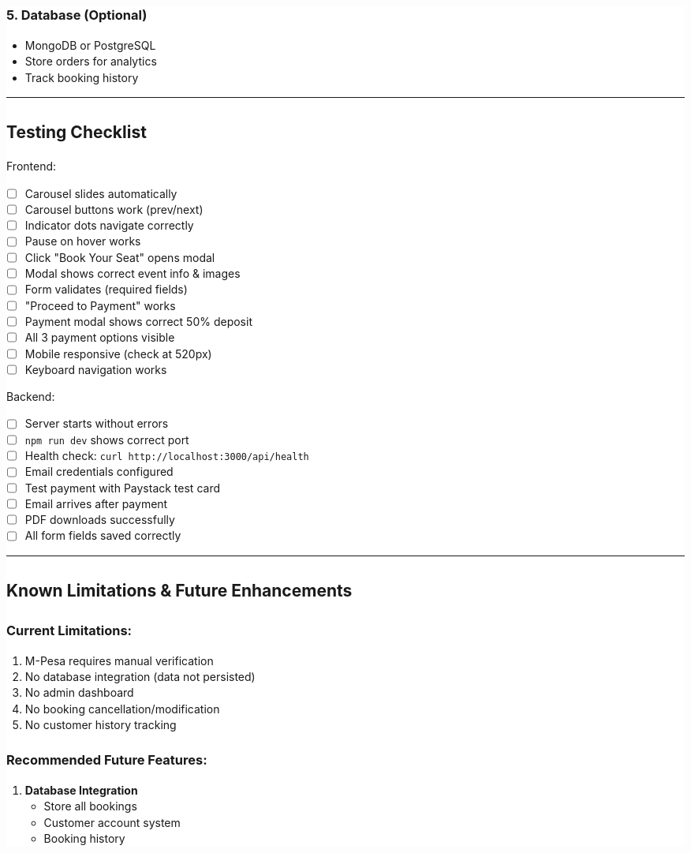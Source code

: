 ### 5. Database (Optional)
- MongoDB or PostgreSQL
- Store orders for analytics
- Track booking history

---

## Testing Checklist

Frontend:
- [ ] Carousel slides automatically
- [ ] Carousel buttons work (prev/next)
- [ ] Indicator dots navigate correctly
- [ ] Pause on hover works
- [ ] Click "Book Your Seat" opens modal
- [ ] Modal shows correct event info & images
- [ ] Form validates (required fields)
- [ ] "Proceed to Payment" works
- [ ] Payment modal shows correct 50% deposit
- [ ] All 3 payment options visible
- [ ] Mobile responsive (check at 520px)
- [ ] Keyboard navigation works

Backend:
- [ ] Server starts without errors
- [ ] `npm run dev` shows correct port
- [ ] Health check: `curl http://localhost:3000/api/health`
- [ ] Email credentials configured
- [ ] Test payment with Paystack test card
- [ ] Email arrives after payment
- [ ] PDF downloads successfully
- [ ] All form fields saved correctly

---

## Known Limitations & Future Enhancements

### Current Limitations:
1. M-Pesa requires manual verification
2. No database integration (data not persisted)
3. No admin dashboard
4. No booking cancellation/modification
5. No customer history tracking

### Recommended Future Features:
1. **Database Integration**
   - Store all bookings
   - Customer account system
   - Booking history
